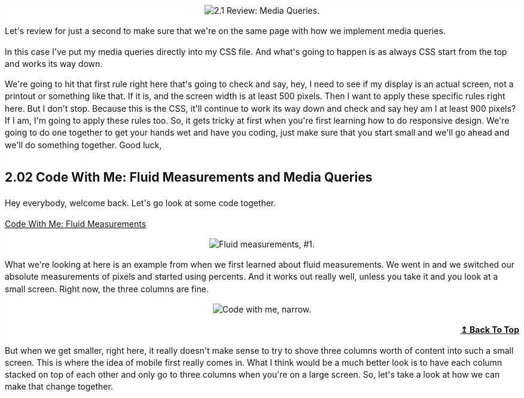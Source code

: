 
<p align="center" width="100%">
<img src="./images/image057.webp?raw=true"
  style="width:40%"
  title="2.1 Review: Media Queries"
  alt="2.1 Review: Media Queries." />

<p>Let&apos;s review for just a second to make sure that we&apos;re on the same
page with how we implement media queries.</p>
<p>In this case I&apos;ve put my media queries directly into my CSS file. And
what&apos;s going to happen is as always CSS start from the top and works
its way down.</p>
<p>We&apos;re going to hit that first rule right here that&apos;s going to check
and say, hey, I need to see if my display is an actual screen, not a
printout or something like that. If it is, and the screen width is at
least 500 pixels. Then I want to apply these specific rules right here.
But I don&apos;t stop. Because this is the CSS, it&apos;ll continue to work its
way down and check and say hey am I at least 900 pixels? If I am, I&apos;m
going to apply these rules too. So, it gets tricky at first when you&apos;re
first learning how to do responsive design. We&apos;re going to do one
together to get your hands wet and have you coding, just make sure that
you start small and we&apos;ll go ahead and we&apos;ll do something together.
Good luck,</p>

<h2 id="ch2-2">2.02 Code With Me: Fluid Measurements and Media Queries</h2>

<p>Hey everybody, welcome back. Let&apos;s go look at some code together.</p>

<a href="https://codepen.io/ColleenEMc/pen/pgrYpK/">Code With Me: Fluid Measurements</a>


<p align="center" width="100%">
<img src="./images/image058.webp?raw=true"
  style="width:50%"
  title="Fluid measurements, #1"
  alt="Fluid measurements, #1." />

<p>What we&apos;re looking at here is an example from when we first learned
about fluid measurements. We went in and we switched our absolute
measurements of pixels and started using percents. And it works out
really well, unless you take it and you look at a small screen. Right
now, the three columns are fine.</p>


<p align="center" width="100%">
<img src="./images/image059.webp?raw=true"
  style="width:50%"
  title="Code with me, narrow"
  alt="Code with me, narrow." />

<div align="right">
  <b><a href="#table-of-contents">↥ Back To Top</a></b>
</div>

<p>But when we get smaller, right here, it really doesn&apos;t make sense to
try to shove three columns worth of content into such a small screen.
This is where the idea of mobile first really comes in. What I think
would be a much better look is to have each column stacked on top of
each other and only go to three columns when you&apos;re on a large screen.
So, let&apos;s take a look at how we can make that change together.</p>
